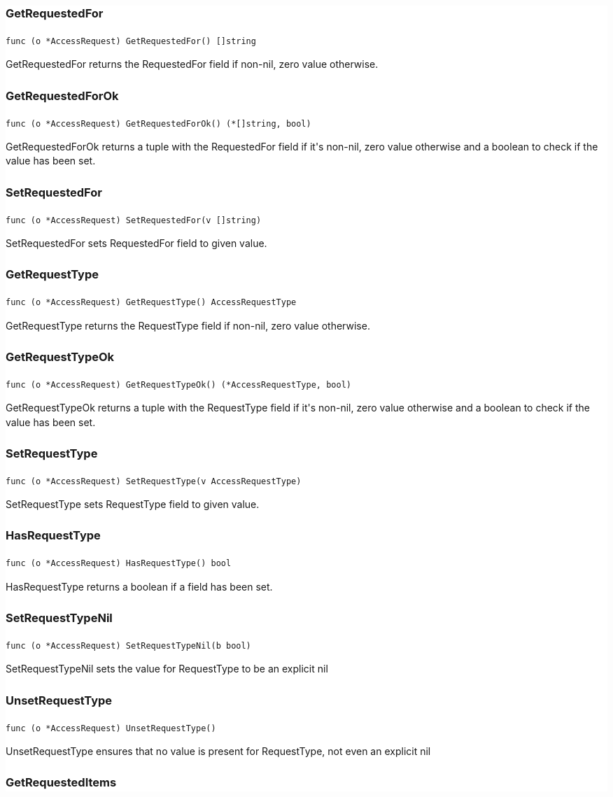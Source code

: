### GetRequestedFor

`func (o *AccessRequest) GetRequestedFor() []string`

GetRequestedFor returns the RequestedFor field if non-nil, zero value otherwise.

### GetRequestedForOk

`func (o *AccessRequest) GetRequestedForOk() (*[]string, bool)`

GetRequestedForOk returns a tuple with the RequestedFor field if it's non-nil, zero value otherwise
and a boolean to check if the value has been set.

### SetRequestedFor

`func (o *AccessRequest) SetRequestedFor(v []string)`

SetRequestedFor sets RequestedFor field to given value.


### GetRequestType

`func (o *AccessRequest) GetRequestType() AccessRequestType`

GetRequestType returns the RequestType field if non-nil, zero value otherwise.

### GetRequestTypeOk

`func (o *AccessRequest) GetRequestTypeOk() (*AccessRequestType, bool)`

GetRequestTypeOk returns a tuple with the RequestType field if it's non-nil, zero value otherwise
and a boolean to check if the value has been set.

### SetRequestType

`func (o *AccessRequest) SetRequestType(v AccessRequestType)`

SetRequestType sets RequestType field to given value.

### HasRequestType

`func (o *AccessRequest) HasRequestType() bool`

HasRequestType returns a boolean if a field has been set.

### SetRequestTypeNil

`func (o *AccessRequest) SetRequestTypeNil(b bool)`

 SetRequestTypeNil sets the value for RequestType to be an explicit nil

### UnsetRequestType
`func (o *AccessRequest) UnsetRequestType()`

UnsetRequestType ensures that no value is present for RequestType, not even an explicit nil
### GetRequestedItems
